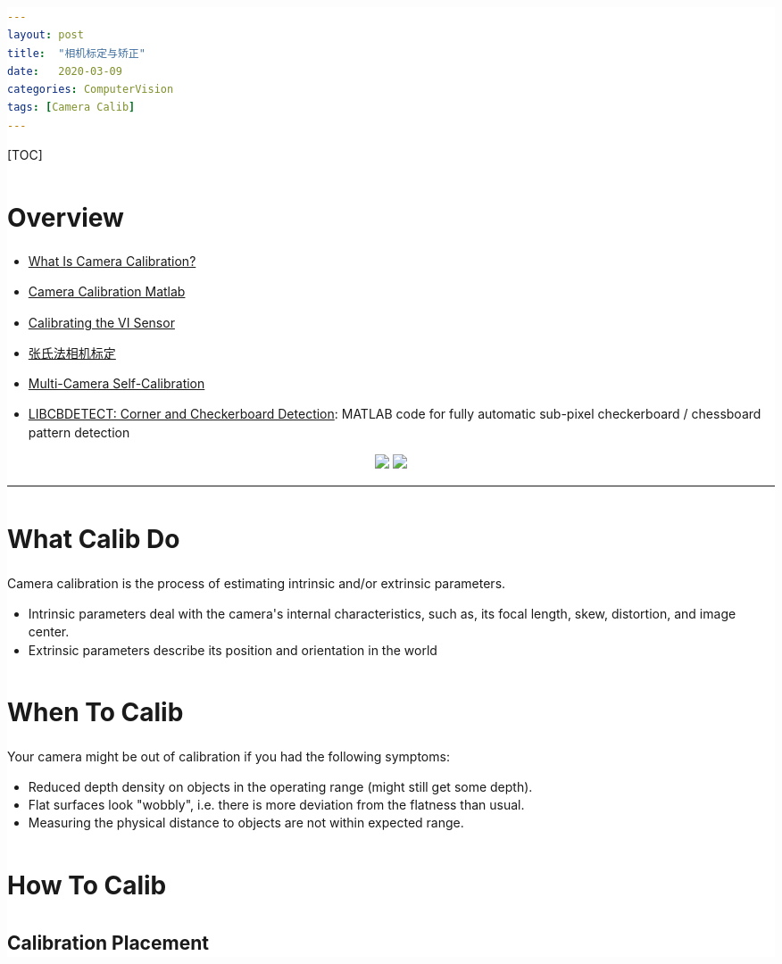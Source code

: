 ```yaml
---
layout: post
title:  "相机标定与矫正"
date:   2020-03-09
categories: ComputerVision
tags: [Camera Calib]
---
```


[TOC]

# Overview

* [What Is Camera Calibration?](https://www.mathworks.com/help/vision/ug/camera-calibration.html)
* [Camera Calibration Matlab](https://precamera.com/camera-calibration-matlab/#Standard_wide_angle_and_fisheye_lens_withCamera_Calibration_Matlab)
* [Calibrating the VI Sensor](https://github.com/ethz-asl/kalibr/wiki/calibrating-the-vi-sensor)

* [张氏法相机标定](https://zhuanlan.zhihu.com/p/24651968)
* [Multi-Camera Self-Calibration](http://cmp.felk.cvut.cz/~svoboda/SelfCal/)
* [LIBCBDETECT: Corner and Checkerboard Detection](http://www.cvlibs.net/software/libcbdetect/): MATLAB code for fully automatic sub-pixel checkerboard / chessboard pattern detection

<div align="center">
  <img src="../images/camera_calib/cam_calib_01.jpg"> <img src="../images/camera_calib/cam_calib_02.jpg">
</div>

-----

# What Calib Do

Camera calibration is the process of estimating intrinsic and/or extrinsic parameters.  

* Intrinsic parameters deal with the camera's internal characteristics, such as, its focal length, skew, distortion, and image center.
* Extrinsic parameters describe its position and orientation in the world

# When To Calib
Your camera might be out of calibration if you had the following symptoms:
* Reduced depth density on objects in the operating range (might still get some
depth).
* Flat surfaces look "wobbly", i.e. there is more deviation from the flatness than usual.
* Measuring the physical distance to objects are not within expected range.


# How To Calib

## Calibration Placement
